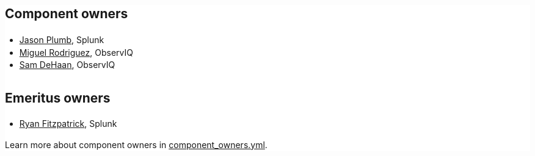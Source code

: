 ## Component owners

- [Jason Plumb](https://github.com/breedx-splk), Splunk
- [Miguel Rodriguez](https://github.com/Mrod1598), ObservIQ
- [Sam DeHaan](https://github.com/dehaansa), ObservIQ

## Emeritus owners

- [Ryan Fitzpatrick](https://github.com/rmfitzpatrick), Splunk

Learn more about component owners in [component_owners.yml](../.github/component_owners.yml).

